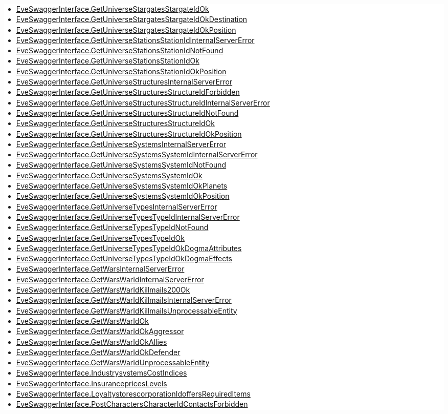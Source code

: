  - [EveSwaggerInterface.GetUniverseStargatesStargateIdOk](docs/GetUniverseStargatesStargateIdOk.md)
 - [EveSwaggerInterface.GetUniverseStargatesStargateIdOkDestination](docs/GetUniverseStargatesStargateIdOkDestination.md)
 - [EveSwaggerInterface.GetUniverseStargatesStargateIdOkPosition](docs/GetUniverseStargatesStargateIdOkPosition.md)
 - [EveSwaggerInterface.GetUniverseStationsStationIdInternalServerError](docs/GetUniverseStationsStationIdInternalServerError.md)
 - [EveSwaggerInterface.GetUniverseStationsStationIdNotFound](docs/GetUniverseStationsStationIdNotFound.md)
 - [EveSwaggerInterface.GetUniverseStationsStationIdOk](docs/GetUniverseStationsStationIdOk.md)
 - [EveSwaggerInterface.GetUniverseStationsStationIdOkPosition](docs/GetUniverseStationsStationIdOkPosition.md)
 - [EveSwaggerInterface.GetUniverseStructuresInternalServerError](docs/GetUniverseStructuresInternalServerError.md)
 - [EveSwaggerInterface.GetUniverseStructuresStructureIdForbidden](docs/GetUniverseStructuresStructureIdForbidden.md)
 - [EveSwaggerInterface.GetUniverseStructuresStructureIdInternalServerError](docs/GetUniverseStructuresStructureIdInternalServerError.md)
 - [EveSwaggerInterface.GetUniverseStructuresStructureIdNotFound](docs/GetUniverseStructuresStructureIdNotFound.md)
 - [EveSwaggerInterface.GetUniverseStructuresStructureIdOk](docs/GetUniverseStructuresStructureIdOk.md)
 - [EveSwaggerInterface.GetUniverseStructuresStructureIdOkPosition](docs/GetUniverseStructuresStructureIdOkPosition.md)
 - [EveSwaggerInterface.GetUniverseSystemsInternalServerError](docs/GetUniverseSystemsInternalServerError.md)
 - [EveSwaggerInterface.GetUniverseSystemsSystemIdInternalServerError](docs/GetUniverseSystemsSystemIdInternalServerError.md)
 - [EveSwaggerInterface.GetUniverseSystemsSystemIdNotFound](docs/GetUniverseSystemsSystemIdNotFound.md)
 - [EveSwaggerInterface.GetUniverseSystemsSystemIdOk](docs/GetUniverseSystemsSystemIdOk.md)
 - [EveSwaggerInterface.GetUniverseSystemsSystemIdOkPlanets](docs/GetUniverseSystemsSystemIdOkPlanets.md)
 - [EveSwaggerInterface.GetUniverseSystemsSystemIdOkPosition](docs/GetUniverseSystemsSystemIdOkPosition.md)
 - [EveSwaggerInterface.GetUniverseTypesInternalServerError](docs/GetUniverseTypesInternalServerError.md)
 - [EveSwaggerInterface.GetUniverseTypesTypeIdInternalServerError](docs/GetUniverseTypesTypeIdInternalServerError.md)
 - [EveSwaggerInterface.GetUniverseTypesTypeIdNotFound](docs/GetUniverseTypesTypeIdNotFound.md)
 - [EveSwaggerInterface.GetUniverseTypesTypeIdOk](docs/GetUniverseTypesTypeIdOk.md)
 - [EveSwaggerInterface.GetUniverseTypesTypeIdOkDogmaAttributes](docs/GetUniverseTypesTypeIdOkDogmaAttributes.md)
 - [EveSwaggerInterface.GetUniverseTypesTypeIdOkDogmaEffects](docs/GetUniverseTypesTypeIdOkDogmaEffects.md)
 - [EveSwaggerInterface.GetWarsInternalServerError](docs/GetWarsInternalServerError.md)
 - [EveSwaggerInterface.GetWarsWarIdInternalServerError](docs/GetWarsWarIdInternalServerError.md)
 - [EveSwaggerInterface.GetWarsWarIdKillmails200Ok](docs/GetWarsWarIdKillmails200Ok.md)
 - [EveSwaggerInterface.GetWarsWarIdKillmailsInternalServerError](docs/GetWarsWarIdKillmailsInternalServerError.md)
 - [EveSwaggerInterface.GetWarsWarIdKillmailsUnprocessableEntity](docs/GetWarsWarIdKillmailsUnprocessableEntity.md)
 - [EveSwaggerInterface.GetWarsWarIdOk](docs/GetWarsWarIdOk.md)
 - [EveSwaggerInterface.GetWarsWarIdOkAggressor](docs/GetWarsWarIdOkAggressor.md)
 - [EveSwaggerInterface.GetWarsWarIdOkAllies](docs/GetWarsWarIdOkAllies.md)
 - [EveSwaggerInterface.GetWarsWarIdOkDefender](docs/GetWarsWarIdOkDefender.md)
 - [EveSwaggerInterface.GetWarsWarIdUnprocessableEntity](docs/GetWarsWarIdUnprocessableEntity.md)
 - [EveSwaggerInterface.IndustrysystemsCostIndices](docs/IndustrysystemsCostIndices.md)
 - [EveSwaggerInterface.InsurancepricesLevels](docs/InsurancepricesLevels.md)
 - [EveSwaggerInterface.LoyaltystorescorporationIdoffersRequiredItems](docs/LoyaltystorescorporationIdoffersRequiredItems.md)
 - [EveSwaggerInterface.PostCharactersCharacterIdContactsForbidden](docs/PostCharactersCharacterIdContactsForbidden.md)
